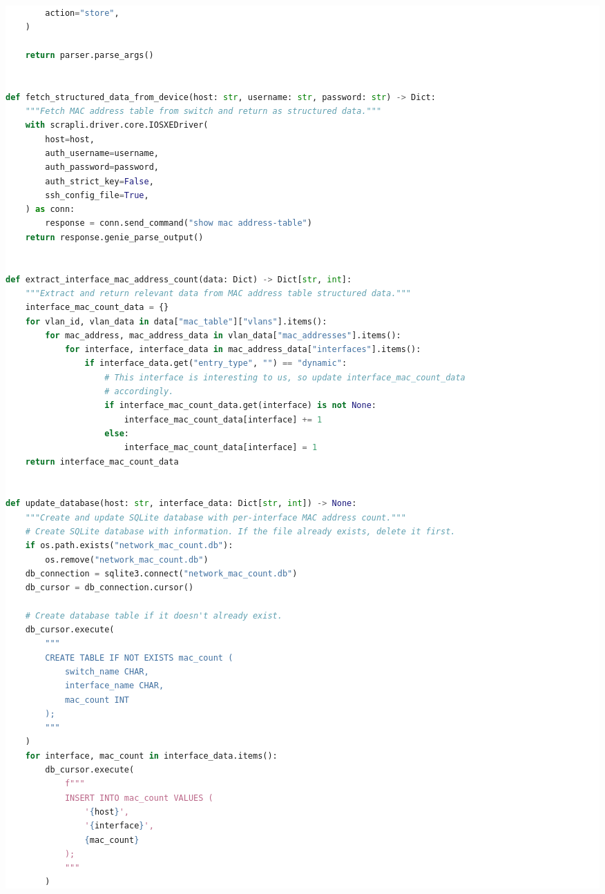 ```python
        action="store",
    )

    return parser.parse_args()


def fetch_structured_data_from_device(host: str, username: str, password: str) -> Dict:
    """Fetch MAC address table from switch and return as structured data."""
    with scrapli.driver.core.IOSXEDriver(
        host=host,
        auth_username=username,
        auth_password=password,
        auth_strict_key=False,
        ssh_config_file=True,
    ) as conn:
        response = conn.send_command("show mac address-table")
    return response.genie_parse_output()


def extract_interface_mac_address_count(data: Dict) -> Dict[str, int]:
    """Extract and return relevant data from MAC address table structured data."""
    interface_mac_count_data = {}
    for vlan_id, vlan_data in data["mac_table"]["vlans"].items():
        for mac_address, mac_address_data in vlan_data["mac_addresses"].items():
            for interface, interface_data in mac_address_data["interfaces"].items():
                if interface_data.get("entry_type", "") == "dynamic":
                    # This interface is interesting to us, so update interface_mac_count_data
                    # accordingly.
                    if interface_mac_count_data.get(interface) is not None:
                        interface_mac_count_data[interface] += 1
                    else:
                        interface_mac_count_data[interface] = 1
    return interface_mac_count_data


def update_database(host: str, interface_data: Dict[str, int]) -> None:
    """Create and update SQLite database with per-interface MAC address count."""
    # Create SQLite database with information. If the file already exists, delete it first.
    if os.path.exists("network_mac_count.db"):
        os.remove("network_mac_count.db")
    db_connection = sqlite3.connect("network_mac_count.db")
    db_cursor = db_connection.cursor()

    # Create database table if it doesn't already exist.
    db_cursor.execute(
        """
        CREATE TABLE IF NOT EXISTS mac_count (
            switch_name CHAR,
            interface_name CHAR,
            mac_count INT
        );
        """
    )
    for interface, mac_count in interface_data.items():
        db_cursor.execute(
            f"""
            INSERT INTO mac_count VALUES (
                '{host}',
                '{interface}',
                {mac_count}
            );
            """
        )
```